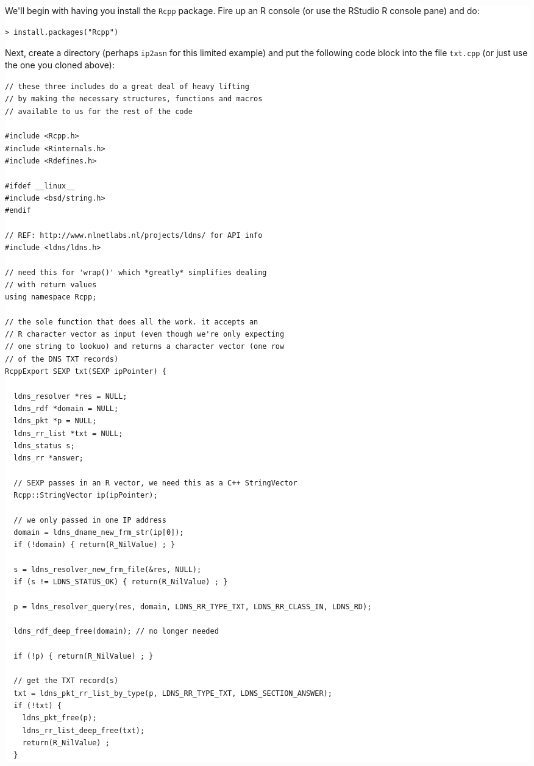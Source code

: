 We'll begin with having you install the `Rcpp` package. Fire up an R console (or use the RStudio R console pane) and do:

    > install.packages("Rcpp")

Next, create a directory (perhaps `ip2asn` for this limited example) and put the following code block into the file `txt.cpp` (or just use the one you cloned above):

    // these three includes do a great deal of heavy lifting
    // by making the necessary structures, functions and macros
    // available to us for the rest of the code

    #include <Rcpp.h>
    #include <Rinternals.h>
    #include <Rdefines.h>

    #ifdef __linux__
    #include <bsd/string.h>
    #endif

    // REF: http://www.nlnetlabs.nl/projects/ldns/ for API info
    #include <ldns/ldns.h>

    // need this for 'wrap()' which *greatly* simplifies dealing
    // with return values
    using namespace Rcpp; 

    // the sole function that does all the work. it accepts an
    // R character vector as input (even though we're only expecting
    // one string to lookuo) and returns a character vector (one row
    // of the DNS TXT records)
    RcppExport SEXP txt(SEXP ipPointer) {
  
      ldns_resolver *res = NULL;
      ldns_rdf *domain = NULL;
      ldns_pkt *p = NULL;
      ldns_rr_list *txt = NULL;
      ldns_status s;
      ldns_rr *answer;
  
      // SEXP passes in an R vector, we need this as a C++ StringVector
      Rcpp::StringVector ip(ipPointer);
  
      // we only passed in one IP address
      domain = ldns_dname_new_frm_str(ip[0]);
      if (!domain) { return(R_NilValue) ; }
  
      s = ldns_resolver_new_frm_file(&res, NULL);
      if (s != LDNS_STATUS_OK) { return(R_NilValue) ; }
  
      p = ldns_resolver_query(res, domain, LDNS_RR_TYPE_TXT, LDNS_RR_CLASS_IN, LDNS_RD);

      ldns_rdf_deep_free(domain); // no longer needed
  
      if (!p) { return(R_NilValue) ; }
                               
      // get the TXT record(s)
      txt = ldns_pkt_rr_list_by_type(p, LDNS_RR_TYPE_TXT, LDNS_SECTION_ANSWER); 
      if (!txt) {
        ldns_pkt_free(p);
        ldns_rr_list_deep_free(txt);
        return(R_NilValue) ;
      }
